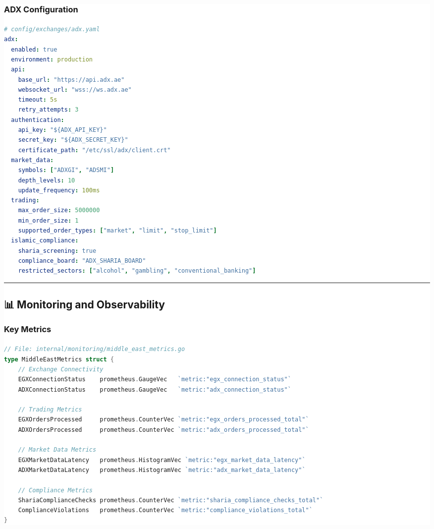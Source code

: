 ### **ADX Configuration**
```yaml
# config/exchanges/adx.yaml
adx:
  enabled: true
  environment: production
  api:
    base_url: "https://api.adx.ae"
    websocket_url: "wss://ws.adx.ae"
    timeout: 5s
    retry_attempts: 3
  authentication:
    api_key: "${ADX_API_KEY}"
    secret_key: "${ADX_SECRET_KEY}"
    certificate_path: "/etc/ssl/adx/client.crt"
  market_data:
    symbols: ["ADXGI", "ADSMI"]
    depth_levels: 10
    update_frequency: 100ms
  trading:
    max_order_size: 5000000
    min_order_size: 1
    supported_order_types: ["market", "limit", "stop_limit"]
  islamic_compliance:
    sharia_screening: true
    compliance_board: "ADX_SHARIA_BOARD"
    restricted_sectors: ["alcohol", "gambling", "conventional_banking"]
```

---

## 📊 **Monitoring and Observability**

### **Key Metrics**
```go
// File: internal/monitoring/middle_east_metrics.go
type MiddleEastMetrics struct {
    // Exchange Connectivity
    EGXConnectionStatus    prometheus.GaugeVec   `metric:"egx_connection_status"`
    ADXConnectionStatus    prometheus.GaugeVec   `metric:"adx_connection_status"`
    
    // Trading Metrics
    EGXOrdersProcessed     prometheus.CounterVec `metric:"egx_orders_processed_total"`
    ADXOrdersProcessed     prometheus.CounterVec `metric:"adx_orders_processed_total"`
    
    // Market Data Metrics
    EGXMarketDataLatency   prometheus.HistogramVec `metric:"egx_market_data_latency"`
    ADXMarketDataLatency   prometheus.HistogramVec `metric:"adx_market_data_latency"`
    
    // Compliance Metrics
    ShariaComplianceChecks prometheus.CounterVec `metric:"sharia_compliance_checks_total"`
    ComplianceViolations   prometheus.CounterVec `metric:"compliance_violations_total"`
}
```
